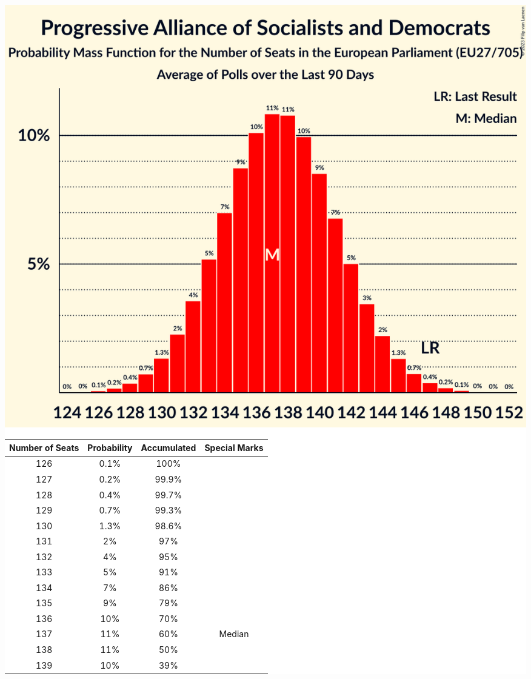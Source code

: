 ![Graph with seats probability mass function not yet produced](average-2023-06-30-seats-pmf-progressiveallianceofsocialistsanddemocrats.png "Seats Probability Mass Function")

| Number of Seats | Probability | Accumulated | Special Marks |
|:---------------:|:-----------:|:-----------:|:-------------:|
| 126 | 0.1% | 100% |  |
| 127 | 0.2% | 99.9% |  |
| 128 | 0.4% | 99.7% |  |
| 129 | 0.7% | 99.3% |  |
| 130 | 1.3% | 98.6% |  |
| 131 | 2% | 97% |  |
| 132 | 4% | 95% |  |
| 133 | 5% | 91% |  |
| 134 | 7% | 86% |  |
| 135 | 9% | 79% |  |
| 136 | 10% | 70% |  |
| 137 | 11% | 60% | Median |
| 138 | 11% | 50% |  |
| 139 | 10% | 39% |  |